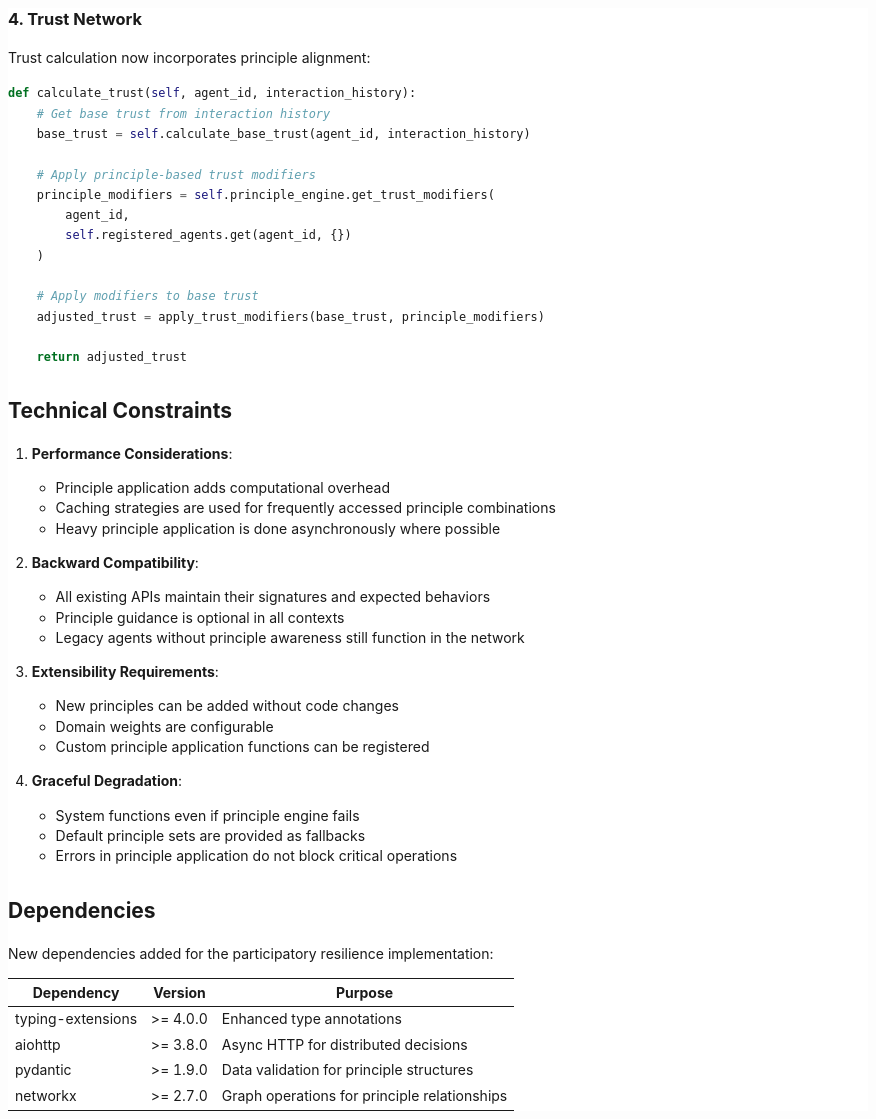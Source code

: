 ### 4. Trust Network

Trust calculation now incorporates principle alignment:

```python
def calculate_trust(self, agent_id, interaction_history):
    # Get base trust from interaction history
    base_trust = self.calculate_base_trust(agent_id, interaction_history)
    
    # Apply principle-based trust modifiers
    principle_modifiers = self.principle_engine.get_trust_modifiers(
        agent_id, 
        self.registered_agents.get(agent_id, {})
    )
    
    # Apply modifiers to base trust
    adjusted_trust = apply_trust_modifiers(base_trust, principle_modifiers)
    
    return adjusted_trust
```

## Technical Constraints

1. **Performance Considerations**: 
   - Principle application adds computational overhead
   - Caching strategies are used for frequently accessed principle combinations
   - Heavy principle application is done asynchronously where possible

2. **Backward Compatibility**:
   - All existing APIs maintain their signatures and expected behaviors
   - Principle guidance is optional in all contexts
   - Legacy agents without principle awareness still function in the network

3. **Extensibility Requirements**:
   - New principles can be added without code changes
   - Domain weights are configurable
   - Custom principle application functions can be registered

4. **Graceful Degradation**:
   - System functions even if principle engine fails
   - Default principle sets are provided as fallbacks
   - Errors in principle application do not block critical operations

## Dependencies

New dependencies added for the participatory resilience implementation:

| Dependency | Version | Purpose |
|------------|---------|---------|
| typing-extensions | >= 4.0.0 | Enhanced type annotations |
| aiohttp | >= 3.8.0 | Async HTTP for distributed decisions |
| pydantic | >= 1.9.0 | Data validation for principle structures |
| networkx | >= 2.7.0 | Graph operations for principle relationships |
